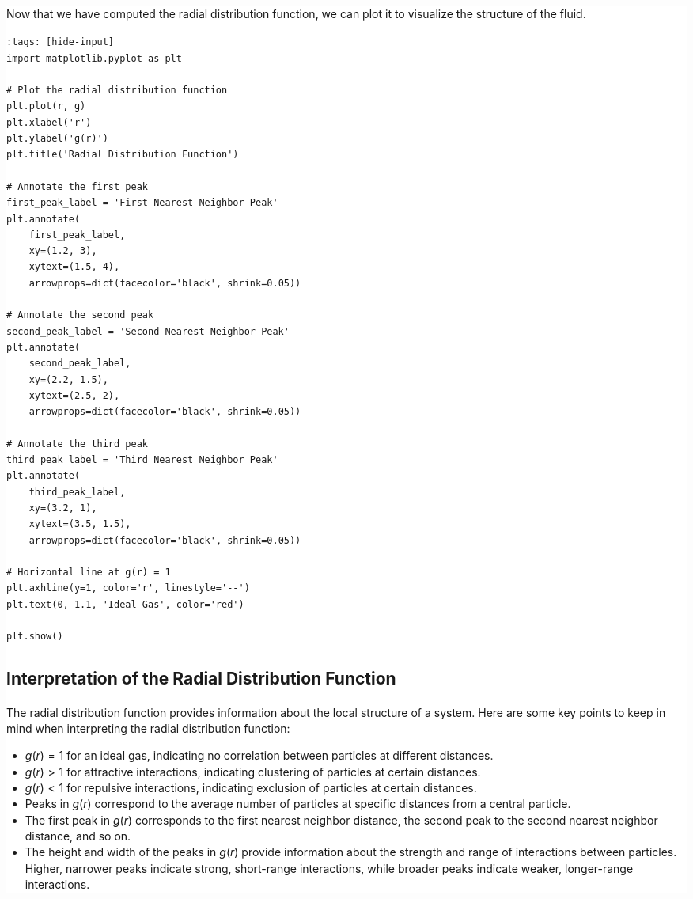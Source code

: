 Now that we have computed the radial distribution function, we can plot it to visualize the structure of the fluid.

```{code-cell} ipython3
:tags: [hide-input]
import matplotlib.pyplot as plt

# Plot the radial distribution function
plt.plot(r, g)
plt.xlabel('r')
plt.ylabel('g(r)')
plt.title('Radial Distribution Function')

# Annotate the first peak
first_peak_label = 'First Nearest Neighbor Peak'
plt.annotate(
    first_peak_label,
    xy=(1.2, 3),
    xytext=(1.5, 4),
    arrowprops=dict(facecolor='black', shrink=0.05))

# Annotate the second peak
second_peak_label = 'Second Nearest Neighbor Peak'
plt.annotate(
    second_peak_label,
    xy=(2.2, 1.5),
    xytext=(2.5, 2),
    arrowprops=dict(facecolor='black', shrink=0.05))

# Annotate the third peak
third_peak_label = 'Third Nearest Neighbor Peak'
plt.annotate(
    third_peak_label,
    xy=(3.2, 1),
    xytext=(3.5, 1.5),
    arrowprops=dict(facecolor='black', shrink=0.05))

# Horizontal line at g(r) = 1
plt.axhline(y=1, color='r', linestyle='--')
plt.text(0, 1.1, 'Ideal Gas', color='red')

plt.show()
```

## Interpretation of the Radial Distribution Function

The radial distribution function provides information about the local structure of a system. Here are some key points to keep in mind when interpreting the radial distribution function:

- $g(r) = 1$ for an ideal gas, indicating no correlation between particles at different distances.
- $g(r) > 1$ for attractive interactions, indicating clustering of particles at certain distances.
- $g(r) < 1$ for repulsive interactions, indicating exclusion of particles at certain distances.
- Peaks in $g(r)$ correspond to the average number of particles at specific distances from a central particle.
- The first peak in $g(r)$ corresponds to the first nearest neighbor distance, the second peak to the second nearest neighbor distance, and so on.
- The height and width of the peaks in $g(r)$ provide information about the strength and range of interactions between particles. Higher, narrower peaks indicate strong, short-range interactions, while broader peaks indicate weaker, longer-range interactions.
